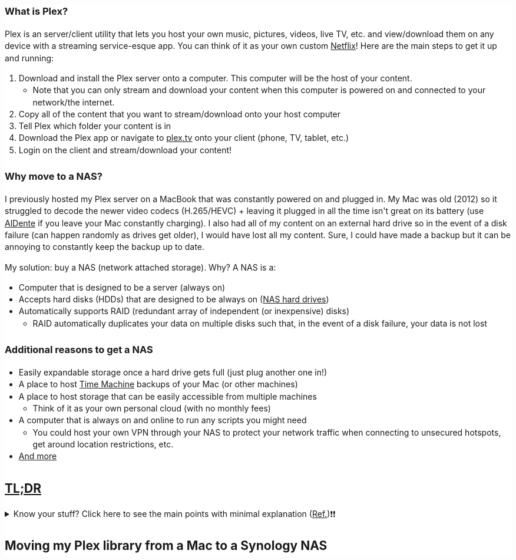 ### What is Plex?
Plex is an server/client utility that lets you host your own music, pictures, videos, live TV, etc. and view/download them on any device with a streaming service-esque app. You can think of it as your own custom [Netflix](https://www.netflix.com/)! Here are the main steps to get it up and running:
1. Download and install the Plex server onto a computer. This computer will be the host of your content.
    * Note that you can only stream and download your content when this computer is powered on and connected to your network/the internet.
2. Copy all of the content that you want to stream/download onto your host computer
3. Tell Plex which folder your content is in
4. Download the Plex app or navigate to [plex.tv](https://www.plex.tv) onto your client (phone, TV, tablet, etc.)
5. Login on the client and stream/download your content!

### Why move to a NAS?
I previously hosted my Plex server on a MacBook that was constantly powered on and plugged in. My Mac was old (2012) so it struggled to decode the newer video codecs (H.265/HEVC) + leaving it plugged in all the time isn't great on its battery (use [AlDente](https://apphousekitchen.com/) if you leave your Mac constantly charging). I also had all of my content on an external hard drive so in the event of a disk failure (can happen randomly as drives get older), I would have lost all my content. Sure, I could have made a backup but it can be annoying to constantly keep the backup up to date.

My solution: buy a NAS (network attached storage). Why? A NAS is a:
* Computer that is designed to be a server (always on)
* Accepts hard disks (HDDs) that are designed to be always on ([NAS hard drives](https://amzn.to/40EWG3v))
* Automatically supports RAID (redundant array of independent (or inexpensive) disks)
  * RAID automatically duplicates your data on multiple disks such that, in the event of a disk failure, your data is not lost

### Additional reasons to get a NAS
* Easily expandable storage once a hard drive gets full (just plug another one in!)
* A place to host [Time Machine](https://support.apple.com/en-us/HT201250) backups of your Mac (or other machines)
* A place to host storage that can be easily accessible from multiple machines
  * Think of it as your own personal cloud (with no monthly fees)
* A computer that is always on and online to run any scripts you might need
  * You could host your own VPN through your NAS to protect your network traffic when connecting to unsecured hotspots, get around location restrictions, etc.
* [And more](https://www.synology.com/dsm/solution/what-is-nas/for-home)

## [TL;DR](https://www.merriam-webster.com/dictionary/TL%3BDR)
<details markdown="1"><summary>Know your stuff? Click here to see the main points with minimal explanation (<a href="https://support.plex.tv/articles/201370363-move-an-install-to-another-system/">Ref.</a>)❗️❗️</summary></details>

## Moving my Plex library from a Mac to a Synology NAS
